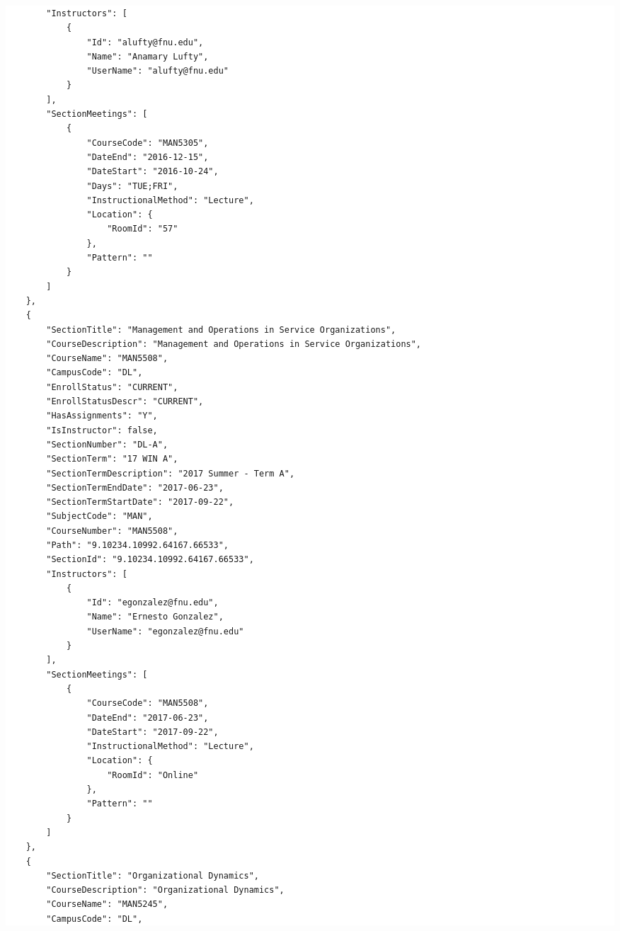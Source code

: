             "Instructors": [
                {
                    "Id": "alufty@fnu.edu",
                    "Name": "Anamary Lufty",
                    "UserName": "alufty@fnu.edu"
                }
            ],
            "SectionMeetings": [
                {
                    "CourseCode": "MAN5305",
                    "DateEnd": "2016-12-15",
                    "DateStart": "2016-10-24",
                    "Days": "TUE;FRI",
                    "InstructionalMethod": "Lecture",
                    "Location": {
                        "RoomId": "57"
                    },
                    "Pattern": ""
                }
            ]
        },
        {
            "SectionTitle": "Management and Operations in Service Organizations",
            "CourseDescription": "Management and Operations in Service Organizations",
            "CourseName": "MAN5508",
            "CampusCode": "DL",
            "EnrollStatus": "CURRENT",
            "EnrollStatusDescr": "CURRENT",
            "HasAssignments": "Y",
            "IsInstructor": false,
            "SectionNumber": "DL-A",
            "SectionTerm": "17 WIN A",
            "SectionTermDescription": "2017 Summer - Term A",
            "SectionTermEndDate": "2017-06-23",
            "SectionTermStartDate": "2017-09-22",
            "SubjectCode": "MAN",
            "CourseNumber": "MAN5508",
            "Path": "9.10234.10992.64167.66533",
            "SectionId": "9.10234.10992.64167.66533",
            "Instructors": [
                {
                    "Id": "egonzalez@fnu.edu",
                    "Name": "Ernesto Gonzalez",
                    "UserName": "egonzalez@fnu.edu"
                }
            ],
            "SectionMeetings": [
                {
                    "CourseCode": "MAN5508",
                    "DateEnd": "2017-06-23",
                    "DateStart": "2017-09-22",
                    "InstructionalMethod": "Lecture",
                    "Location": {
                        "RoomId": "Online"
                    },
                    "Pattern": ""
                }
            ]
        },
        {
            "SectionTitle": "Organizational Dynamics",
            "CourseDescription": "Organizational Dynamics",
            "CourseName": "MAN5245",
            "CampusCode": "DL",